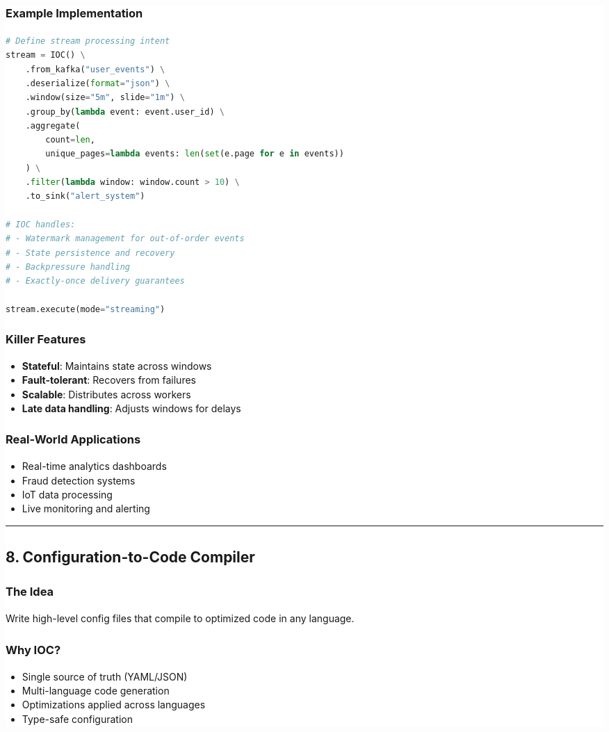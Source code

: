 ### Example Implementation

```python
# Define stream processing intent
stream = IOC() \
    .from_kafka("user_events") \
    .deserialize(format="json") \
    .window(size="5m", slide="1m") \
    .group_by(lambda event: event.user_id) \
    .aggregate(
        count=len,
        unique_pages=lambda events: len(set(e.page for e in events))
    ) \
    .filter(lambda window: window.count > 10) \
    .to_sink("alert_system")

# IOC handles:
# - Watermark management for out-of-order events
# - State persistence and recovery
# - Backpressure handling
# - Exactly-once delivery guarantees

stream.execute(mode="streaming")
```

### Killer Features
- **Stateful**: Maintains state across windows
- **Fault-tolerant**: Recovers from failures
- **Scalable**: Distributes across workers
- **Late data handling**: Adjusts windows for delays

### Real-World Applications
- Real-time analytics dashboards
- Fraud detection systems
- IoT data processing
- Live monitoring and alerting

---

## 8. Configuration-to-Code Compiler

### The Idea
Write high-level config files that compile to optimized code in any language.

### Why IOC?
- Single source of truth (YAML/JSON)
- Multi-language code generation
- Optimizations applied across languages
- Type-safe configuration
